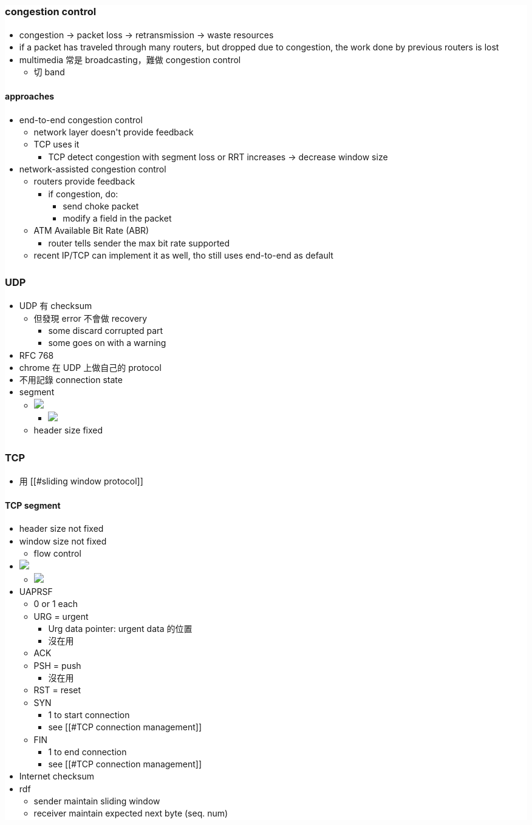 ### congestion control
- congestion → packet loss → retransmission → waste resources
- if a packet has traveled through many routers, but dropped due to congestion, the work done by previous routers is lost
- multimedia 常是 broadcasting，難做 congestion control
	- 切 band

#### approaches
- end-to-end congestion control
	- network layer doesn't provide feedback
	- TCP uses it
		- TCP detect congestion with segment loss or RRT increases → decrease window size
- network-assisted congestion control
	- routers provide feedback
		- if congestion, do:
			- send choke packet 
			- modify a field in the packet
	- ATM Available Bit Rate (ABR) 
		- router tells sender the max bit rate supported
	- recent IP/TCP can implement it as well, tho still uses end-to-end as default

### UDP
- UDP 有 checksum
	- 但發現 error 不會做 recovery
		- some discard corrupted part
		- some goes on with a warning
- RFC 768
- chrome 在 UDP 上做自己的 protocol 
- 不用記錄 connection state
- segment
	- ![](https://i.imgur.com/QLZm6U4.png)
		- ![](https://i.imgur.com/CGnQLXN.png)
	- header size fixed
	
### TCP
- 用 [[#sliding window protocol]]

#### TCP  segment
- header size not fixed
- window size not fixed
	- flow control
- ![](https://i.imgur.com/mFnFg96.png)
	- ![](https://i.imgur.com/lIio3JT.png)
- UAPRSF
	- 0 or 1 each
	- URG = urgent
		- Urg data pointer: urgent data 的位置
		- 沒在用
	- ACK
	- PSH = push
		- 沒在用
	- RST = reset
	- SYN
		- 1 to start connection
		- see [[#TCP connection management]]
	- FIN
		- 1 to end connection
		- see [[#TCP connection management]]
- Internet checksum
- rdf
	- sender maintain sliding window
	- receiver maintain expected next byte (seq. num)
